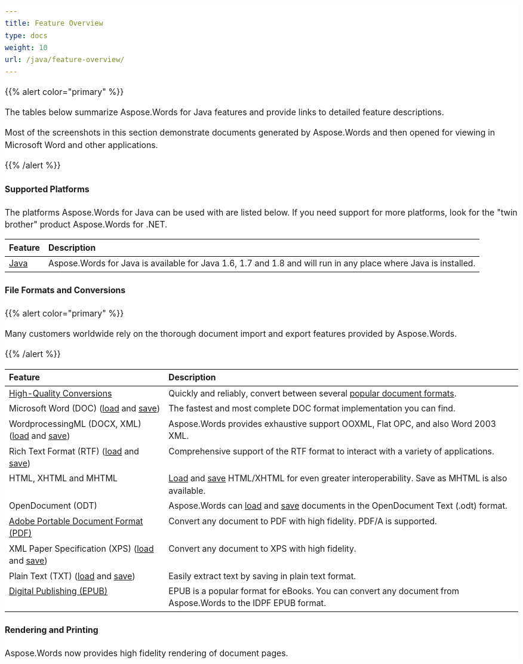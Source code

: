 ```yaml
---
title: Feature Overview
type: docs
weight: 10
url: /java/feature-overview/
---
```


{{% alert color="primary" %}} 

The tables below summarize Aspose.Words for Java features and provide links to detailed feature descriptions.

Most of the screenshots in this section demonstrate documents generated by Aspose.Words and then opened for viewing in Microsoft Word and other applications.

{{% /alert %}} 
#### **Supported Platforms**
The platforms Aspose.Words for Java can be used with are listed below. If you need support for more platforms, look for the "twin brother" product Aspose.Words for .NET.

|**Feature**|**Description**|
| :- | :- |
|[Java]()|Aspose.Words for Java is available for Java 1.6, 1.7 and 1.8 and will run in any place where Java is installed.|
#### **File Formats and Conversions**
{{% alert color="primary" %}} 

Many customers worldwide rely on the thorough document import and export features provided by Aspose.Words.

{{% /alert %}} 

|**Feature**|**Description**|
| :- | :- |
|[High-Quality Conversions](https://docs.aspose.com/words/java/converting-a-document/)|Quickly and reliably, convert between several [popular document formats](https://docs.aspose.com/words/java/supported-document-formats/).|
|Microsoft Word (DOC) ([load](https://docs.aspose.com/words/java/load-in-the-microsoft-word-document-97-2003-document-doc-dot-format/) and [save](https://docs.aspose.com/words/java/save-in-the-microsoft-word-document-97-2003-document-doc-dot-format/))|The fastest and most complete DOC format implementation you can find.|
|WordprocessingML (DOCX, XML) ([load](https://docs.aspose.com/words/java/load-in-the-open-office-xml-2007-an-2010-docx-dotx-docm-dotm-format/) and [save](https://docs.aspose.com/words/java/save-in-the-open-office-xml-docx-dotx-docm-dotm-format/))|Aspose.Words provides exhaustive support OOXML, Flat OPC, and also Word 2003 XML.|
|Rich Text Format (RTF) ([load](https://docs.aspose.com/words/java/load-in-the-rich-text-format-1-9-rtf-format/) and [save](https://docs.aspose.com/words/java/save-in-the-rich-text-format-1-9-rtf-format/))|Comprehensive support of the RTF format to interact with a variety of applications.|
|HTML, XHTML and MHTML|[Load](https://docs.aspose.com/words/java/load-in-the-html-html-xhtml-mhtml-format/) and [save](https://docs.aspose.com/words/java/save-in-the-html-html-xhtml-mhtml-format/) HTML/XHTML for even greater interoperability. Save as MHTML is also available.|
|OpenDocument (ODT)|Aspose.Words can [load](https://docs.aspose.com/words/java/load-in-the-opendocument-text-odt-ott-format/) and [save](https://docs.aspose.com/words/java/save-in-the-opendocument-text-odt-ott-format/) documents in the OpenDocument Text (.odt) format.|
|[Adobe Portable Document Format (PDF)](https://docs.aspose.com/words/java/save-in-the-adobe-portable-document-pdf-format/)|Convert any document to PDF with high fidelity. PDF/A is supported.|
|XML Paper Specification (XPS) ([load](https://docs.aspose.com/words/java/load-in-the-microsoft-word-2003-wordprocessingml-xml-format/) and [save](https://docs.aspose.com/words/java/save-in-the-flatopc-ooxml-document-xml-format/))|Convert any document to XPS with high fidelity.|
|Plain Text (TXT) ([load](https://docs.aspose.com/words/java/load-in-the-plain-text-txt-format/) and [save](https://docs.aspose.com/words/java/save-in-the-plain-text-txt-format/))|Easily extract text by saving in plain text format.|
|[Digital Publishing (EPUB)](https://docs.aspose.com/words/java/save-in-the-idpf-epub-document-epub-format/)|EPUB is a popular format for eBooks. You can convert any document from Aspose.Words to the IDPF EPUB format.|
#### **Rendering and Printing**
Aspose.Words now provides high fidelity rendering of document pages.
